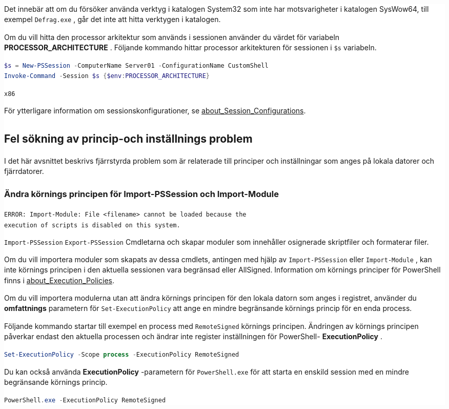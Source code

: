 Det innebär att om du försöker använda verktyg i katalogen System32 som inte har motsvarigheter i katalogen SysWow64, till exempel `Defrag.exe` , går det inte att hitta verktygen i katalogen.

Om du vill hitta den processor arkitektur som används i sessionen använder du värdet för variabeln **PROCESSOR_ARCHITECTURE** . Följande kommando hittar processor arkitekturen för sessionen i `$s` variabeln.

```powershell
$s = New-PSSession -ComputerName Server01 -ConfigurationName CustomShell
Invoke-Command -Session $s {$env:PROCESSOR_ARCHITECTURE}
```

```Output
x86
```

För ytterligare information om sessionskonfigurationer, se [about_Session_Configurations](about_Session_Configurations.md).

## <a name="troubleshooting-policy-and-preference-issues"></a>Fel sökning av princip-och inställnings problem

I det här avsnittet beskrivs fjärrstyrda problem som är relaterade till principer och inställningar som anges på lokala datorer och fjärrdatorer.

### <a name="how-to-change-the-execution-policy-for-import-pssession-and-import-module"></a>Ändra körnings principen för Import-PSSession och Import-Module

```
ERROR: Import-Module: File <filename> cannot be loaded because the
execution of scripts is disabled on this system.
```

`Import-PSSession` `Export-PSSession` Cmdletarna och skapar moduler som innehåller osignerade skriptfiler och formaterar filer.

Om du vill importera moduler som skapats av dessa cmdlets, antingen med hjälp av `Import-PSSession` eller `Import-Module` , kan inte körnings principen i den aktuella sessionen vara begränsad eller AllSigned. Information om körnings principer för PowerShell finns i [about_Execution_Policies](about_Execution_Policies.md).

Om du vill importera modulerna utan att ändra körnings principen för den lokala datorn som anges i registret, använder du **omfattnings** parametern för `Set-ExecutionPolicy` att ange en mindre begränsande körnings princip för en enda process.

Följande kommando startar till exempel en process med `RemoteSigned` körnings principen. Ändringen av körnings principen påverkar endast den aktuella processen och ändrar inte register inställningen för PowerShell- **ExecutionPolicy** .

```powershell
Set-ExecutionPolicy -Scope process -ExecutionPolicy RemoteSigned
```

Du kan också använda **ExecutionPolicy** -parametern för `PowerShell.exe` för att starta en enskild session med en mindre begränsande körnings princip.

```powershell
PowerShell.exe -ExecutionPolicy RemoteSigned
```
